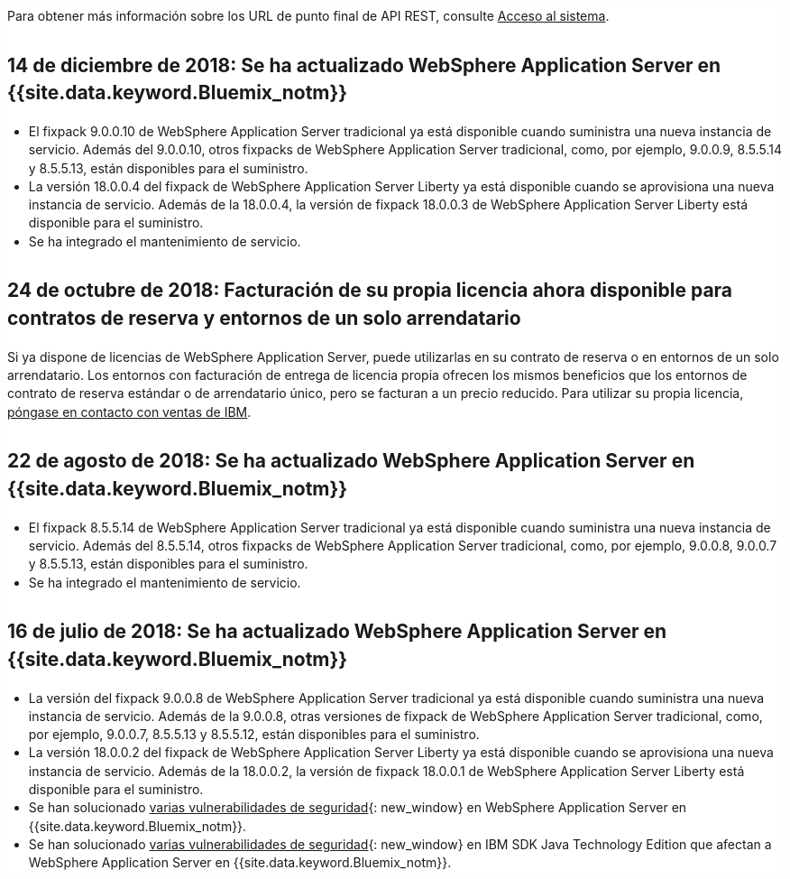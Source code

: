 Para obtener más información sobre los URL de punto final de API REST, consulte [Acceso al sistema](/docs/services/ApplicationServeronCloud?topic=wasaas-system_access#system_access).

## 14 de diciembre de 2018: Se ha actualizado WebSphere Application Server en {{site.data.keyword.Bluemix_notm}}
* El fixpack 9.0.0.10 de WebSphere Application Server tradicional ya está disponible cuando suministra una nueva instancia de servicio. Además del 9.0.0.10, otros fixpacks de WebSphere Application Server tradicional, como, por ejemplo, 9.0.0.9, 8.5.5.14 y 8.5.5.13, están disponibles para el suministro.
* La versión 18.0.0.4 del fixpack de WebSphere Application Server Liberty ya está disponible cuando se aprovisiona una nueva instancia de servicio. Además de la 18.0.0.4, la versión de fixpack 18.0.0.3 de WebSphere Application Server Liberty está disponible para el suministro.
* Se ha integrado el mantenimiento de servicio.

## 24 de octubre de 2018: Facturación de su propia licencia ahora disponible para contratos de reserva y entornos de un solo arrendatario

Si ya dispone de licencias de WebSphere Application Server, puede utilizarlas en su contrato de reserva o en entornos de un solo arrendatario. Los entornos con facturación de entrega de licencia propia ofrecen los mismos beneficios que los entornos de contrato de reserva estándar o de arrendatario único, pero se facturan a un precio reducido. Para utilizar su propia licencia, [póngase en contacto con ventas de IBM](/docs/services/ApplicationServeronCloud?topic=wasaas-reporting_issues#contacting-sales).

## 22 de agosto de 2018: Se ha actualizado WebSphere Application Server en {{site.data.keyword.Bluemix_notm}}
* El fixpack 8.5.5.14 de WebSphere Application Server tradicional ya está disponible cuando suministra una nueva instancia de servicio. Además del 8.5.5.14, otros fixpacks de WebSphere Application Server tradicional, como, por ejemplo, 9.0.0.8, 9.0.0.7 y 8.5.5.13, están disponibles para el suministro.
* Se ha integrado el mantenimiento de servicio.

## 16 de julio de 2018: Se ha actualizado WebSphere Application Server en {{site.data.keyword.Bluemix_notm}}

* La versión del fixpack 9.0.0.8 de WebSphere Application Server tradicional ya está disponible cuando suministra una nueva instancia de servicio. Además de la 9.0.0.8, otras versiones de fixpack de WebSphere Application Server tradicional, como, por ejemplo, 9.0.0.7, 8.5.5.13 y 8.5.5.12, están disponibles para el suministro.
* La versión 18.0.0.2 del fixpack de WebSphere Application Server Liberty ya está disponible cuando se aprovisiona una nueva instancia de servicio. Además de la 18.0.0.2, la versión de fixpack 18.0.0.1 de WebSphere Application Server Liberty está disponible para el suministro.
* Se han solucionado [varias vulnerabilidades de seguridad](https://www-01.ibm.com/support/docview.wss?uid=ibm10717691){: new_window} en WebSphere Application Server en {{site.data.keyword.Bluemix_notm}}.
* Se han solucionado [varias vulnerabilidades de seguridad](http://www-01.ibm.com/support/docview.wss?uid=ibm10718297){: new_window} en IBM SDK Java Technology Edition que afectan a WebSphere Application Server en {{site.data.keyword.Bluemix_notm}}.
